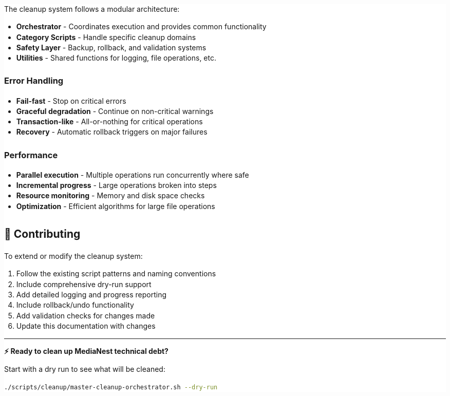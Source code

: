 The cleanup system follows a modular architecture:

- **Orchestrator** - Coordinates execution and provides common functionality
- **Category Scripts** - Handle specific cleanup domains
- **Safety Layer** - Backup, rollback, and validation systems
- **Utilities** - Shared functions for logging, file operations, etc.

### Error Handling

- **Fail-fast** - Stop on critical errors
- **Graceful degradation** - Continue on non-critical warnings
- **Transaction-like** - All-or-nothing for critical operations
- **Recovery** - Automatic rollback triggers on major failures

### Performance

- **Parallel execution** - Multiple operations run concurrently where safe
- **Incremental progress** - Large operations broken into steps
- **Resource monitoring** - Memory and disk space checks
- **Optimization** - Efficient algorithms for large file operations

## 🤝 Contributing

To extend or modify the cleanup system:

1. Follow the existing script patterns and naming conventions
2. Include comprehensive dry-run support
3. Add detailed logging and progress reporting
4. Include rollback/undo functionality
5. Add validation checks for changes made
6. Update this documentation with changes

---

**⚡ Ready to clean up MediaNest technical debt?**

Start with a dry run to see what will be cleaned:

```bash
./scripts/cleanup/master-cleanup-orchestrator.sh --dry-run
```
